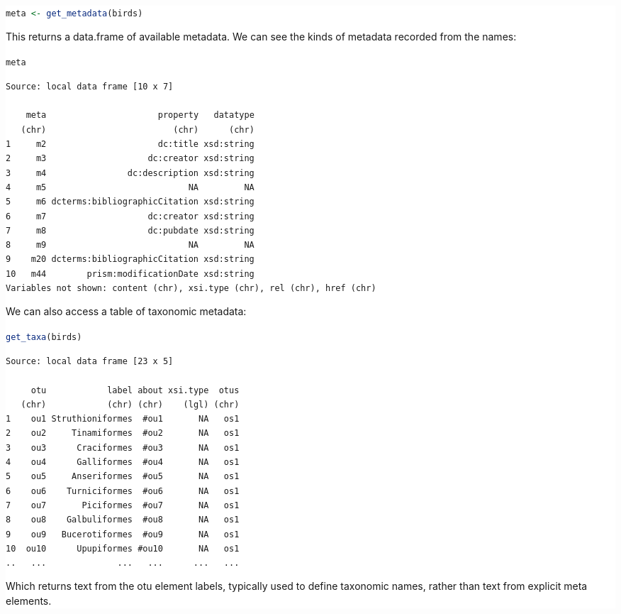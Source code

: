 
```r
meta <- get_metadata(birds)
```

This returns a data.frame of available metadata. We can see the kinds
of metadata recorded from the names:


```r
meta
```

```
Source: local data frame [10 x 7]

    meta                      property   datatype
   (chr)                         (chr)      (chr)
1     m2                      dc:title xsd:string
2     m3                    dc:creator xsd:string
3     m4                dc:description xsd:string
4     m5                            NA         NA
5     m6 dcterms:bibliographicCitation xsd:string
6     m7                    dc:creator xsd:string
7     m8                    dc:pubdate xsd:string
8     m9                            NA         NA
9    m20 dcterms:bibliographicCitation xsd:string
10   m44        prism:modificationDate xsd:string
Variables not shown: content (chr), xsi.type (chr), rel (chr), href (chr)
```

We can also access a table of taxonomic metadata:



```r
get_taxa(birds)
```

```
Source: local data frame [23 x 5]

     otu            label about xsi.type  otus
   (chr)            (chr) (chr)    (lgl) (chr)
1    ou1 Struthioniformes  #ou1       NA   os1
2    ou2     Tinamiformes  #ou2       NA   os1
3    ou3      Craciformes  #ou3       NA   os1
4    ou4      Galliformes  #ou4       NA   os1
5    ou5     Anseriformes  #ou5       NA   os1
6    ou6    Turniciformes  #ou6       NA   os1
7    ou7       Piciformes  #ou7       NA   os1
8    ou8    Galbuliformes  #ou8       NA   os1
9    ou9   Bucerotiformes  #ou9       NA   os1
10  ou10      Upupiformes #ou10       NA   os1
..   ...              ...   ...      ...   ...
```

Which returns text from the otu element labels, typically used to define
taxonomic names, rather than text from explicit meta elements.
